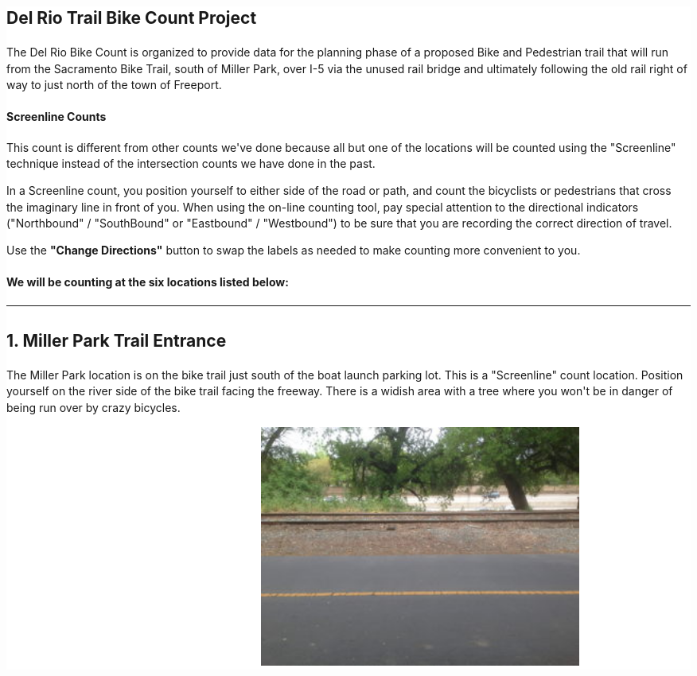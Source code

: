 <h2>Del Rio Trail Bike Count Project</h2>

The Del Rio Bike Count is organized to provide data for the planning phase of a proposed Bike and Pedestrian trail
that will run from the Sacramento Bike Trail, south of Miller Park, over I-5 via the unused rail bridge and ultimately 
following the old rail right of way to just north of the town of Freeport.

#### Screenline Counts ####

This count is different from other counts we've done because all but one of the locations will be counted using the "Screenline" 
technique instead of the intersection counts we have done in the past.

In a Screenline count, you position yourself to either side of the road or path, and count the bicyclists or pedestrians that 
cross the imaginary line in front of you. When using the on-line counting tool, pay special attention to the directional
indicators ("Northbound" / "SouthBound" or "Eastbound" / "Westbound") to be sure that you are recording the correct direction
of travel. 

Use the **"Change Directions"** button to swap the labels as needed to make counting more convenient to you. 

#### We will be counting at the six locations listed below: ####

______________

## 1. Miller Park Trail Entrance ##

<div class="mapdiv" id="MillerPark"></div>
<script>
	getAMap("MillerPark",'Miller Park', 38.558376371018916, -121.51446461677553, 340.0, 68.0)	
</script> 

The Miller Park location is on the bike trail just south of the boat launch parking lot. This is a "Screenline" count location. 
Position yourself on the river side of the bike trail facing the freeway. There is a widish area with a tree where you won't be in 
danger of being run over by crazy bicycles.

<p style="width:300pt;margin-left:240pt;">
	<img style="width:300pt;" src="images/millerpark.jpeg" />
</p>
<p style="text-align:center">